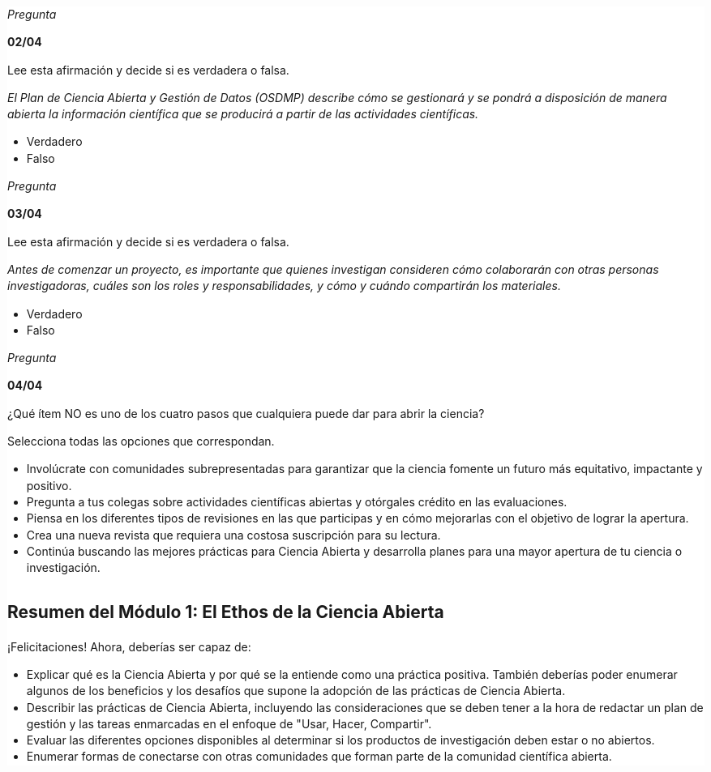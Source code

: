 _Pregunta_

**02/04**

 Lee esta afirmación y decide si es verdadera o falsa.

_El Plan de Ciencia Abierta y Gestión de Datos (OSDMP) describe cómo se gestionará y se pondrá a disposición de manera abierta la información científica que se producirá a partir de las actividades científicas._

- Verdadero
- Falso

_Pregunta_

**03/04**

 Lee esta afirmación y decide si es verdadera o falsa.

_Antes de comenzar un proyecto, es importante que quienes investigan consideren cómo colaborarán con otras personas investigadoras, cuáles son los roles y responsabilidades, y cómo y cuándo compartirán los materiales._

- Verdadero
- Falso

_Pregunta_

**04/04**

¿Qué ítem NO es uno de los cuatro pasos que cualquiera puede dar para abrir la ciencia?

Selecciona todas las opciones que correspondan.

- Involúcrate con comunidades subrepresentadas para garantizar que la ciencia fomente un futuro más equitativo, impactante y positivo.
- Pregunta a tus colegas sobre actividades científicas abiertas y otórgales crédito en las evaluaciones.
- Piensa en los diferentes tipos de revisiones en las que participas y en cómo mejorarlas con el objetivo de lograr la apertura.
- Crea una nueva revista que requiera una costosa suscripción para su lectura.
- Continúa buscando las mejores prácticas para Ciencia Abierta y desarrolla planes para una mayor apertura de tu ciencia o investigación.

## Resumen del Módulo 1: El Ethos de la Ciencia Abierta

¡Felicitaciones! Ahora, deberías ser capaz de:

- Explicar qué es la Ciencia Abierta y por qué se la entiende como una práctica positiva. También deberías poder enumerar algunos de los beneficios y los desafíos que supone la adopción de las prácticas de Ciencia Abierta.
- Describir las prácticas de Ciencia Abierta, incluyendo las consideraciones que se deben tener a la hora de redactar un plan de gestión y las tareas enmarcadas en el enfoque de "Usar, Hacer, Compartir".
- Evaluar las diferentes opciones disponibles al determinar si los productos de investigación deben estar o no abiertos.
- Enumerar formas de conectarse con otras comunidades que forman parte de la comunidad científica abierta.
